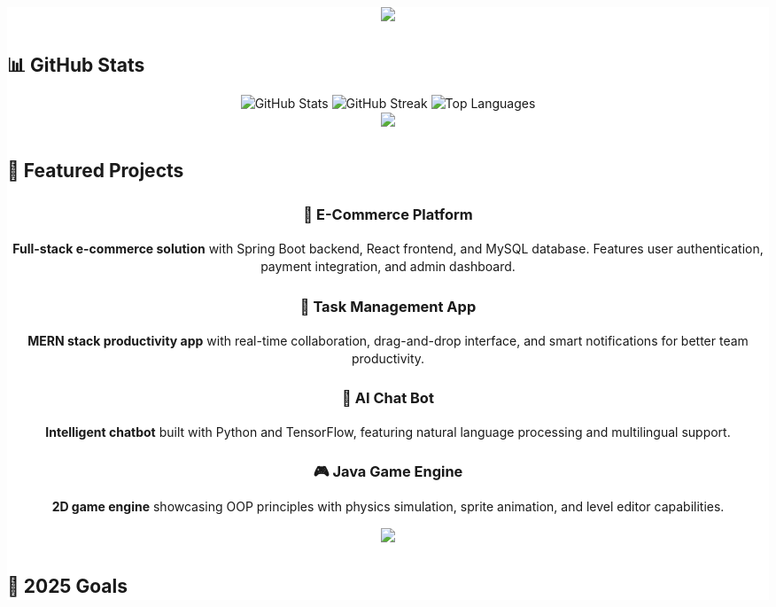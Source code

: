 </div>

<div align="center">
<img src="https://user-images.githubusercontent.com/73097560/115834477-dbab4500-a447-11eb-908a-139a6edaec5c.gif" width="100%">
</div>

## 📊 GitHub Stats

<div align="center">

<img src="https://github-readme-stats.vercel.app/api?username=imethweeraz&show_icons=true&theme=radical&hide_border=true&count_private=true" alt="GitHub Stats" width="48%" />
<img src="https://github-readme-streak-stats.herokuapp.com/?user=imethweeraz&theme=radical&hide_border=true" alt="GitHub Streak" width="48%" />

<img src="https://github-readme-stats.vercel.app/api/top-langs/?username=imethweeraz&layout=compact&theme=radical&hide_border=true" alt="Top Languages" width="48%" />

</div>

<div align="center">
<img src="https://user-images.githubusercontent.com/73097560/115834477-dbab4500-a447-11eb-908a-139a6edaec5c.gif" width="100%">
</div>

## 🌟 Featured Projects

<div align="center">

### 🚀 E-Commerce Platform
**Full-stack e-commerce solution** with Spring Boot backend, React frontend, and MySQL database. Features user authentication, payment integration, and admin dashboard.

### 📱 Task Management App  
**MERN stack productivity app** with real-time collaboration, drag-and-drop interface, and smart notifications for better team productivity.

### 🤖 AI Chat Bot
**Intelligent chatbot** built with Python and TensorFlow, featuring natural language processing and multilingual support.

### 🎮 Java Game Engine
**2D game engine** showcasing OOP principles with physics simulation, sprite animation, and level editor capabilities.

</div>

<div align="center">
<img src="https://user-images.githubusercontent.com/73097560/115834477-dbab4500-a447-11eb-908a-139a6edaec5c.gif" width="100%">
</div>

## 🎯 2025 Goals
